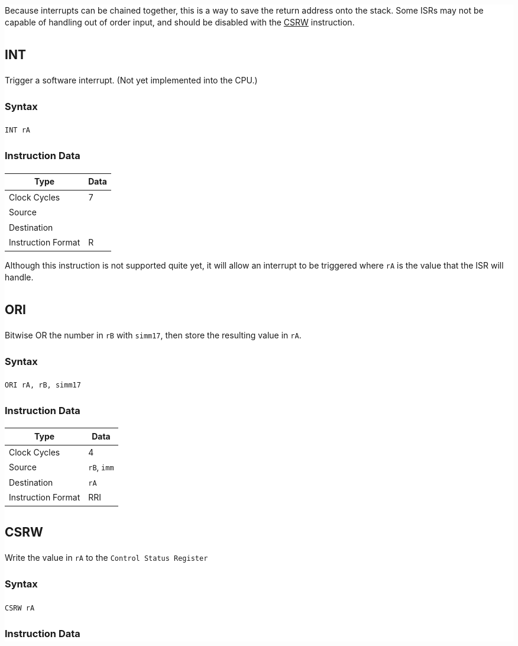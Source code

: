 Because interrupts can be chained together, this is a way to save the return address onto the stack. Some ISRs may not be capable of handling out of order input, and should be disabled with the [CSRW](instructions.md#csrw) instruction.

## INT
Trigger a software interrupt. (Not yet implemented into the CPU.)

### Syntax
`INT rA`

### Instruction Data

| Type                 | Data        |
| -------------------- | -------     |
| Clock Cycles         | 7           |
| Source               |             |
| Destination          |             |
| Instruction Format   | R           |

Although this instruction is not supported quite yet, it will allow an interrupt to be triggered where `rA` is the value that the ISR will handle.

## ORI 
Bitwise OR the number in `rB` with `simm17`, then store the resulting value in `rA`.

### Syntax 
`ORI rA, rB, simm17`

### Instruction Data

| Type                 | Data        |
| -------------------- | -------     |
| Clock Cycles         | 4           |
| Source               | `rB`, `imm` |
| Destination          | `rA`        |
| Instruction Format   | RRI         |

## CSRW
Write the value in `rA` to the `Control Status Register`

### Syntax 
`CSRW rA`

### Instruction Data
